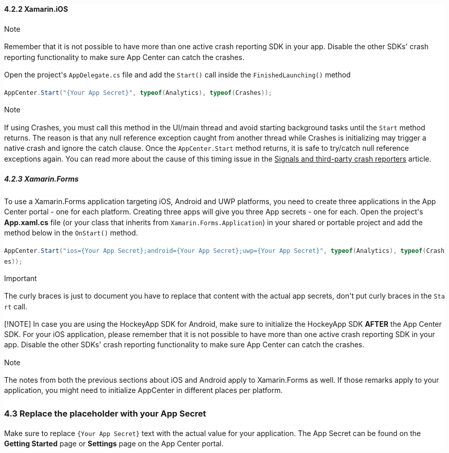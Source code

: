 #### 4.2.2 Xamarin.iOS

> [!NOTE]
> Remember that it is not possible to have more than one active crash reporting SDK in your app. Disable the other SDKs' crash reporting functionality to make sure App Center can catch the crashes.

Open the project's `AppDelegate.cs` file and add the `Start()` call inside the `FinishedLaunching()` method

```csharp
AppCenter.Start("{Your App Secret}", typeof(Analytics), typeof(Crashes));
```

> [!NOTE]
> If using Crashes, you must call this method in the UI/main thread and avoid starting background tasks until the `Start` method returns.
> The reason is that any null reference exception caught from another thread while Crashes is initializing may trigger a native crash and ignore the catch clause.
> Once the `AppCenter.Start` method returns, it is safe to try/catch null reference exceptions again.
> You can read more about the cause of this timing issue in the [Signals and third-party crash reporters](https://www.mono-project.com/docs/advanced/signals/) article.

##### 4.2.3 Xamarin.Forms

To use a Xamarin.Forms application targeting iOS, Android and UWP platforms, you need to create three applications in the App Center portal - one for each platform. Creating three apps will give you three App secrets - one for each. Open the project's **App.xaml.cs** file (or your class that inherits from `Xamarin.Forms.Application`) in your shared or portable project and add the method below in the `OnStart()` method.

```csharp
AppCenter.Start("ios={Your App Secret};android={Your App Secret};uwp={Your App Secret}", typeof(Analytics), typeof(Crashes));
```

> [!IMPORTANT]
> The curly braces is just to document you have to replace that content with the actual app secrets, don't put curly braces in the `Start` call.
> 
> [!NOTE]
> In case you are using the HockeyApp SDK for Android, make sure to initialize the HockeyApp SDK **AFTER** the App Center SDK. For your iOS application, please remember that it is not possible to have more than one active crash reporting SDK in your app. Disable the other SDKs' crash reporting functionality to make sure App Center can catch the crashes.

> [!NOTE]
> The notes from both the previous sections about iOS and Android apply to Xamarin.Forms as well. If those remarks apply to your application, you might need to initialize AppCenter in different places per platform.

### 4.3 Replace the placeholder with your App Secret

Make sure to replace `{Your App Secret}` text with the actual value for your application. The App Secret can be found on the **Getting Started** page or **Settings** page on the App Center portal.
